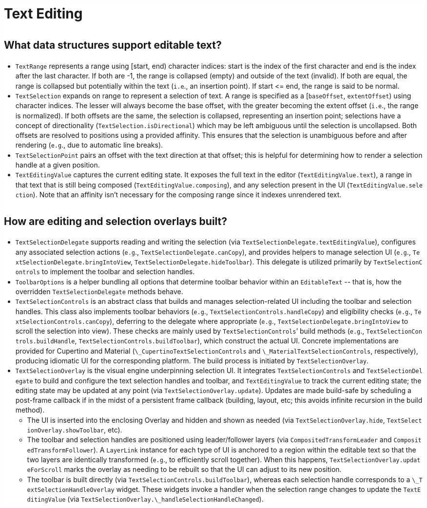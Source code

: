 # Text Editing


## What data structures support editable text?

* `TextRange` represents a range using \[start, end\) character indices: start is the index of the first character and end is the index after the last character. If both are -1, the range is collapsed \(empty\) and outside of the text \(invalid\). If both are equal, the range is collapsed but potentially within the text \(`i.e`., an insertion point\). If start &lt;= end, the range is said to be normal.
* `TextSelection` expands on range to represent a selection of text. A range is specified as a \[`baseOffset`, `extentOffset`\) using character indices. The lesser will always become the base offset, with the greater becoming the extent offset \(`i.e`., the range is normalized\). If both offsets are the same, the selection is collapsed, representing an insertion point; selections have a concept of directionality \(`TextSelection.isDirectional`\) which may be left ambiguous until the selection is uncollapsed. Both offsets are resolved to positions using a provided affinity. This ensures that the selection is unambiguous before and after rendering \(`e.g`., due to automatic line breaks\).
* `TextSelectionPoint` pairs an offset with the text direction at that offset; this is helpful for determining how to render a selection handle at a given position.
* `TextEditingValue` captures the current editing state. It exposes the full text in the editor \(`TextEditingValue.text`\), a range in that text that is still being composed \(`TextEditingValue.composing`\), and any selection present in the UI \(`TextEditingValue.selection`\). Note that an affinity isn’t necessary for the composing range since it indexes unrendered text.

## How are editing and selection overlays built?

* `TextSelectionDelegate` supports reading and writing the selection \(via `TextSelectionDelegate.textEditingValue`\), configures any associated selection actions \(`e.g`., `TextSelectionDelegate.canCopy`\), and provides helpers to manage selection UI \(`e.g`., `TextSelectionDelegate.bringIntoView`, `TextSelectionDelegate.hideToolbar`\). This delegate is utilized primarily by `TextSelectionControls` to implement the toolbar and selection handles.
* `ToolbarOptions` is a helper bundling all options that determine toolbar behavior within an `EditableText` -- that is, how the overridden `TextSelectionDelegate` methods behave.
* `TextSelectionControls` is an abstract class that builds and manages selection-related UI including the toolbar and selection handles. This class also implements toolbar behaviors \(`e.g`., `TextSelectionControls.handleCopy`\) and eligibility checks \(`e.g`., `TextSelectionControls.canCopy`\), deferring to the delegate where appropriate \(`e.g`., `TextSelectionDelegate.bringIntoView` to scroll the selection into view\). These checks are mainly used by `TextSelectionControls`’ build methods \(`e.g`., `TextSelectionControls.buildHandle`, `TextSelectionControls.buildToolbar`\), which construct the actual UI. Concrete implementations are provided for Cupertino and Material \(`\_CupertinoTextSelectionControls` and `\_MaterialTextSelectionControls`, respectively\), producing idiomatic UI for the corresponding platform. The build process is initiated by `TextSelectionOverlay`.
* `TextSelectionOverlay` is the visual engine underpinning selection UI. It integrates `TextSelectionControls` and `TextSelectionDelegate` to build and configure the text selection handles and toolbar, and `TextEditingValue` to track the current editing state; the editing state may be updated at any point \(via `TextSelectionOverlay.update`\). Updates are made build-safe by scheduling a post-frame callback if in the midst of a persistent frame callback \(building, layout, etc; this avoids infinite recursion in the build method\).
  * The UI is inserted into the enclosing Overlay and hidden and shown as needed \(via `TextSelectionOverlay.hide`, `TextSelectionOverlay.showToolbar`, etc\).
  * The toolbar and selection handles are positioned using leader/follower layers \(via `CompositedTransformLeader` and `CompositedTransformFollower`\). A `LayerLink` instance for each type of UI is anchored to a region within the editable text so that the two layers are identically transformed \(`e.g`., to efficiently scroll together\). When this happens, `TextSelectionOverlay.updateForScroll` marks the overlay as needing to be rebuilt so that the UI can adjust to its new position.
  * The toolbar is built directly \(via `TextSelectionControls.buildToolbar`\), whereas each selection handle corresponds to a `\_TextSelectionHandleOverlay` widget. These widgets invoke a handler when the selection range changes to update the `TextEditingValue` \(via `TextSelectionOverlay.\_handleSelectionHandleChanged`\).
